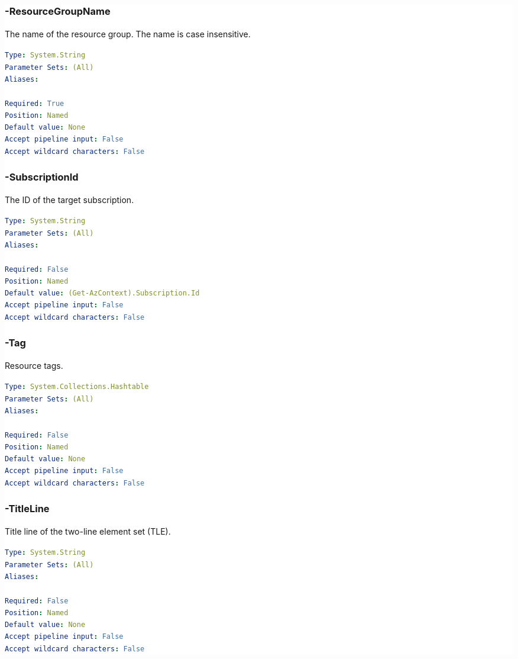 ### -ResourceGroupName
The name of the resource group.
The name is case insensitive.

```yaml
Type: System.String
Parameter Sets: (All)
Aliases:

Required: True
Position: Named
Default value: None
Accept pipeline input: False
Accept wildcard characters: False
```

### -SubscriptionId
The ID of the target subscription.

```yaml
Type: System.String
Parameter Sets: (All)
Aliases:

Required: False
Position: Named
Default value: (Get-AzContext).Subscription.Id
Accept pipeline input: False
Accept wildcard characters: False
```

### -Tag
Resource tags.

```yaml
Type: System.Collections.Hashtable
Parameter Sets: (All)
Aliases:

Required: False
Position: Named
Default value: None
Accept pipeline input: False
Accept wildcard characters: False
```

### -TitleLine
Title line of the two-line element set (TLE).

```yaml
Type: System.String
Parameter Sets: (All)
Aliases:

Required: False
Position: Named
Default value: None
Accept pipeline input: False
Accept wildcard characters: False
```
